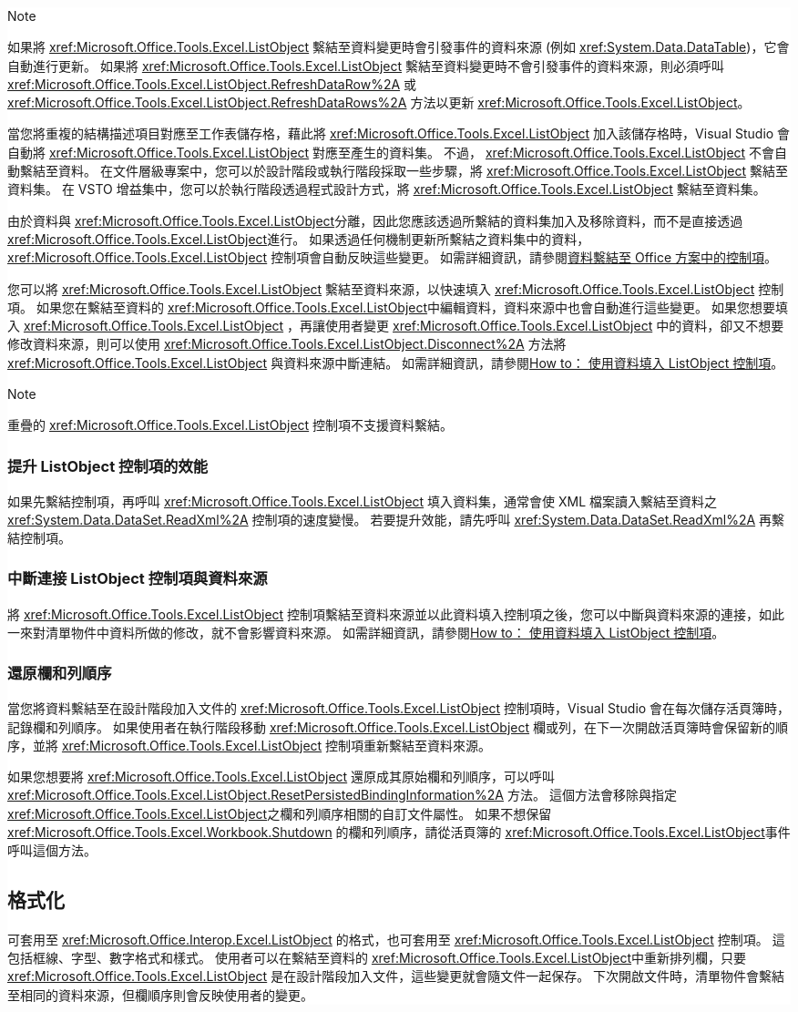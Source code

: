 > [!NOTE]  
>  如果將 <xref:Microsoft.Office.Tools.Excel.ListObject> 繫結至資料變更時會引發事件的資料來源 (例如 <xref:System.Data.DataTable>)，它會自動進行更新。 如果將 <xref:Microsoft.Office.Tools.Excel.ListObject> 繫結至資料變更時不會引發事件的資料來源，則必須呼叫 <xref:Microsoft.Office.Tools.Excel.ListObject.RefreshDataRow%2A> 或 <xref:Microsoft.Office.Tools.Excel.ListObject.RefreshDataRows%2A> 方法以更新 <xref:Microsoft.Office.Tools.Excel.ListObject>。  
  
 當您將重複的結構描述項目對應至工作表儲存格，藉此將 <xref:Microsoft.Office.Tools.Excel.ListObject> 加入該儲存格時，Visual Studio 會自動將 <xref:Microsoft.Office.Tools.Excel.ListObject> 對應至產生的資料集。 不過， <xref:Microsoft.Office.Tools.Excel.ListObject> 不會自動繫結至資料。 在文件層級專案中，您可以於設計階段或執行階段採取一些步驟，將 <xref:Microsoft.Office.Tools.Excel.ListObject> 繫結至資料集。 在 VSTO 增益集中，您可以於執行階段透過程式設計方式，將 <xref:Microsoft.Office.Tools.Excel.ListObject> 繫結至資料集。  
  
 由於資料與 <xref:Microsoft.Office.Tools.Excel.ListObject>分離，因此您應該透過所繫結的資料集加入及移除資料，而不是直接透過 <xref:Microsoft.Office.Tools.Excel.ListObject>進行。 如果透過任何機制更新所繫結之資料集中的資料， <xref:Microsoft.Office.Tools.Excel.ListObject> 控制項會自動反映這些變更。 如需詳細資訊，請參閱[資料繫結至 Office 方案中的控制項](../vsto/binding-data-to-controls-in-office-solutions.md)。  
  
 您可以將 <xref:Microsoft.Office.Tools.Excel.ListObject> 繫結至資料來源，以快速填入 <xref:Microsoft.Office.Tools.Excel.ListObject> 控制項。 如果您在繫結至資料的 <xref:Microsoft.Office.Tools.Excel.ListObject>中編輯資料，資料來源中也會自動進行這些變更。 如果您想要填入 <xref:Microsoft.Office.Tools.Excel.ListObject> ，再讓使用者變更 <xref:Microsoft.Office.Tools.Excel.ListObject> 中的資料，卻又不想要修改資料來源，則可以使用 <xref:Microsoft.Office.Tools.Excel.ListObject.Disconnect%2A> 方法將 <xref:Microsoft.Office.Tools.Excel.ListObject> 與資料來源中斷連結。 如需詳細資訊，請參閱[How to： 使用資料填入 ListObject 控制項](../vsto/how-to-fill-listobject-controls-with-data.md)。  
  
> [!NOTE]  
>  重疊的 <xref:Microsoft.Office.Tools.Excel.ListObject> 控制項不支援資料繫結。  
  
### <a name="improving-performance-in-listobject-controls"></a>提升 ListObject 控制項的效能  
 如果先繫結控制項，再呼叫 <xref:Microsoft.Office.Tools.Excel.ListObject> 填入資料集，通常會使 XML 檔案讀入繫結至資料之 <xref:System.Data.DataSet.ReadXml%2A> 控制項的速度變慢。 若要提升效能，請先呼叫 <xref:System.Data.DataSet.ReadXml%2A> 再繫結控制項。  
  
### <a name="disconnecting-listobject-controls-from-the-data-source"></a>中斷連接 ListObject 控制項與資料來源  
 將 <xref:Microsoft.Office.Tools.Excel.ListObject> 控制項繫結至資料來源並以此資料填入控制項之後，您可以中斷與資料來源的連接，如此一來對清單物件中資料所做的修改，就不會影響資料來源。 如需詳細資訊，請參閱[How to： 使用資料填入 ListObject 控制項](../vsto/how-to-fill-listobject-controls-with-data.md)。  
  
### <a name="restoring-column-and-row-order"></a>還原欄和列順序  
 當您將資料繫結至在設計階段加入文件的 <xref:Microsoft.Office.Tools.Excel.ListObject> 控制項時，Visual Studio 會在每次儲存活頁簿時，記錄欄和列順序。 如果使用者在執行階段移動 <xref:Microsoft.Office.Tools.Excel.ListObject> 欄或列，在下一次開啟活頁簿時會保留新的順序，並將 <xref:Microsoft.Office.Tools.Excel.ListObject> 控制項重新繫結至資料來源。  
  
 如果您想要將 <xref:Microsoft.Office.Tools.Excel.ListObject> 還原成其原始欄和列順序，可以呼叫 <xref:Microsoft.Office.Tools.Excel.ListObject.ResetPersistedBindingInformation%2A> 方法。 這個方法會移除與指定 <xref:Microsoft.Office.Tools.Excel.ListObject>之欄和列順序相關的自訂文件屬性。 如果不想保留 <xref:Microsoft.Office.Tools.Excel.Workbook.Shutdown> 的欄和列順序，請從活頁簿的 <xref:Microsoft.Office.Tools.Excel.ListObject>事件呼叫這個方法。  
  
## <a name="formatting"></a>格式化  
 可套用至 <xref:Microsoft.Office.Interop.Excel.ListObject> 的格式，也可套用至 <xref:Microsoft.Office.Tools.Excel.ListObject> 控制項。 這包括框線、字型、數字格式和樣式。 使用者可以在繫結至資料的 <xref:Microsoft.Office.Tools.Excel.ListObject>中重新排列欄，只要 <xref:Microsoft.Office.Tools.Excel.ListObject> 是在設計階段加入文件，這些變更就會隨文件一起保存。 下次開啟文件時，清單物件會繫結至相同的資料來源，但欄順序則會反映使用者的變更。  
  